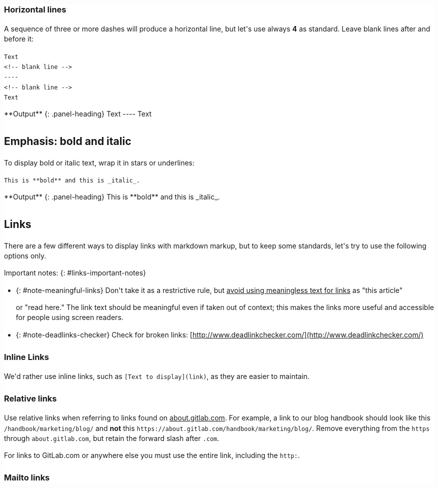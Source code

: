 ### Horizontal lines

A sequence of three or more dashes will produce a horizontal line, but let's use always **4** as standard. Leave blank lines after and before it:

```markup
Text
<!-- blank line -->
----
<!-- blank line -->
Text
```

 \*\*Output\*\* {: .panel-heading} Text ---- Text

## Emphasis: bold and italic

To display bold or italic text, wrap it in stars or underlines:

```text
This is **bold** and this is _italic_.
```

 \*\*Output\*\* {: .panel-heading} This is \*\*bold\*\* and this is \_italic\_.

## Links

There are a few different ways to display links with markdown markup, but to keep some standards, let's try to use the following options only.

Important notes: {: \#links-important-notes}

* {: \#note-meaningful-links} Don't take it as a restrictive rule, but [avoid using meaningless text for links](/handbook/communication/#writing-style-guidelines) as "this article"

  or "read here." The link text should be meaningful even if taken out of context; this makes the links more useful and accessible for people using screen readers.

* {: \#note-deadlinks-checker} Check for broken links: [http://www.deadlinkchecker.com/](http://www.deadlinkchecker.com/)

### Inline Links

We'd rather use inline links, such as `[Text to display](link)`, as they are easier to maintain.

### Relative links

Use relative links when referring to links found on [about.gitlab.com](/). For example, a link to our blog handbook should look like this `/handbook/marketing/blog/` and **not** this `https://about.gitlab.com/handbook/marketing/blog/`. Remove everything from the `https` through `about.gitlab.com`, but retain the forward slash after `.com`.

For links to GitLab.com or anywhere else you must use the entire link, including the `http:`.

### Mailto links
